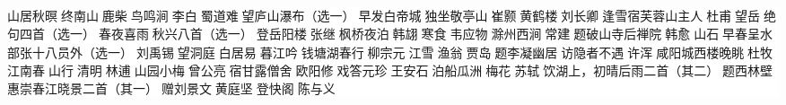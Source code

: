 山居秋暝
终南山
鹿柴
鸟鸣涧
李白
蜀道难
望庐山瀑布（选一）
早发白帝城
独坐敬亭山
崔颢
黄鹤楼
刘长卿
逢雪宿芙蓉山主人
杜甫
望岳
绝句四首（选一）
春夜喜雨
秋兴八首（选一）
登岳阳楼
张继
枫桥夜泊
韩翃
寒食
韦应物
滁州西涧
常建
题破山寺后禅院
韩愈
山石
早春呈水部张十八员外（选一）
刘禹锡
望洞庭
白居易
暮江吟
钱塘湖春行
柳宗元
江雪
渔翁
贾岛
题李凝幽居
访隐者不遇
许浑
咸阳城西楼晚眺
杜牧
江南春
山行
清明
林逋
山园小梅
曾公亮
宿甘露僧舍
欧阳修
戏答元珍
王安石
泊船瓜洲
梅花
苏轼
饮湖上，初晴后雨二首（其二）
题西林壁
惠崇春江晓景二首（其一）
赠刘景文
黄庭坚
登快阁
陈与义